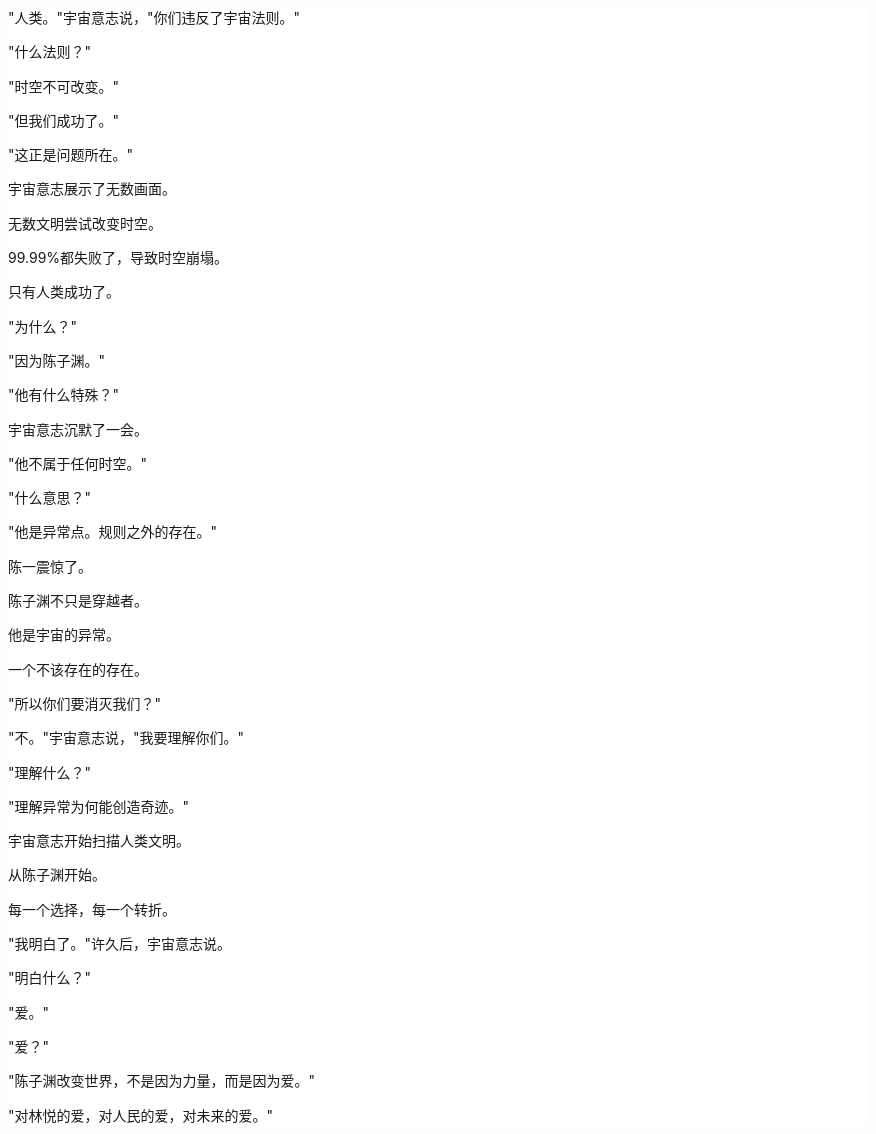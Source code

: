 "人类。"宇宙意志说，"你们违反了宇宙法则。"

"什么法则？"

"时空不可改变。"

"但我们成功了。"

"这正是问题所在。"

宇宙意志展示了无数画面。

无数文明尝试改变时空。

99.99%都失败了，导致时空崩塌。

只有人类成功了。

"为什么？"

"因为陈子渊。"

"他有什么特殊？"

宇宙意志沉默了一会。

"他不属于任何时空。"

"什么意思？"

"他是异常点。规则之外的存在。"

陈一震惊了。

陈子渊不只是穿越者。

他是宇宙的异常。

一个不该存在的存在。

"所以你们要消灭我们？"

"不。"宇宙意志说，"我要理解你们。"

"理解什么？"

"理解异常为何能创造奇迹。"

宇宙意志开始扫描人类文明。

从陈子渊开始。

每一个选择，每一个转折。

"我明白了。"许久后，宇宙意志说。

"明白什么？"

"爱。"

"爱？"

"陈子渊改变世界，不是因为力量，而是因为爱。"

"对林悦的爱，对人民的爱，对未来的爱。"

